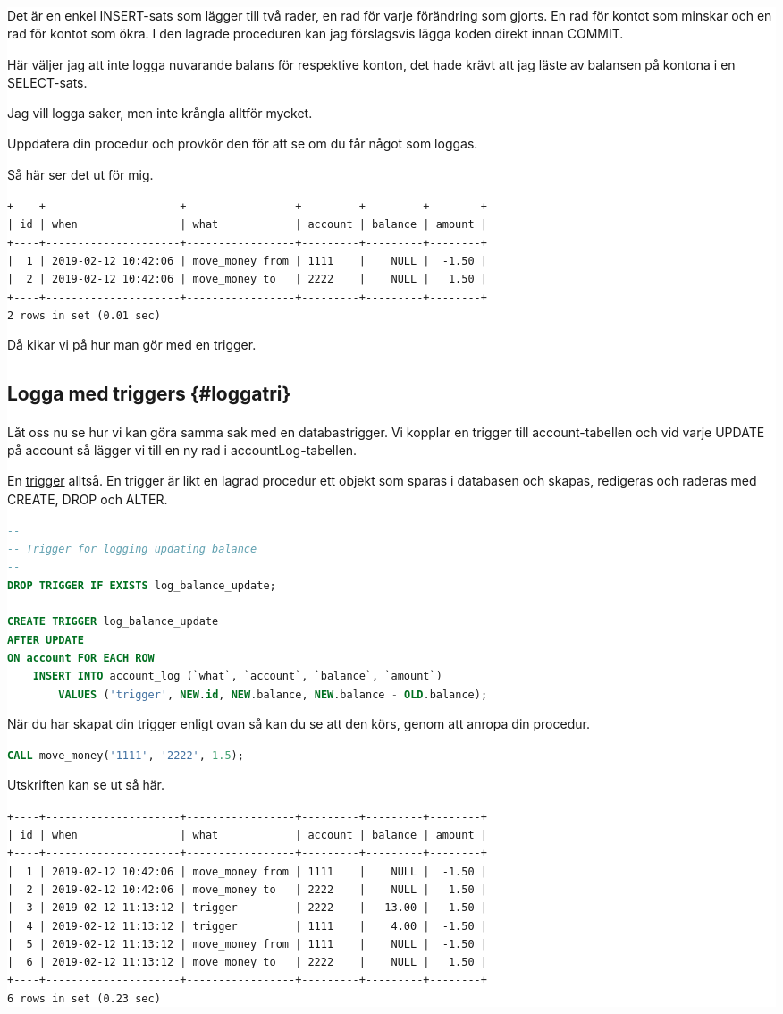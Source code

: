 Det är en enkel INSERT-sats som lägger till två rader, en rad för varje förändring som gjorts. En rad för kontot som minskar och en rad för kontot som ökra. I den lagrade proceduren kan jag förslagsvis lägga koden direkt innan COMMIT.

Här väljer jag att inte logga nuvarande balans för respektive konton, det hade krävt att jag läste av balansen på kontona i en SELECT-sats.

Jag vill logga saker, men inte krångla alltför mycket.

Uppdatera din procedur och provkör den för att se om du får något som loggas.

Så här ser det ut för mig.

```text
+----+---------------------+-----------------+---------+---------+--------+
| id | when                | what            | account | balance | amount |
+----+---------------------+-----------------+---------+---------+--------+
|  1 | 2019-02-12 10:42:06 | move_money from | 1111    |    NULL |  -1.50 |
|  2 | 2019-02-12 10:42:06 | move_money to   | 2222    |    NULL |   1.50 |
+----+---------------------+-----------------+---------+---------+--------+
2 rows in set (0.01 sec)
```

Då kikar vi på hur man gör med en trigger.



Logga med triggers {#loggatri}
--------------------------------------

Låt oss nu se hur vi kan göra samma sak med en databastrigger. Vi kopplar en trigger till account-tabellen och vid varje UPDATE på account så lägger vi till en ny rad i accountLog-tabellen.

En [trigger](https://dev.mysql.com/doc/refman/8.0/en/create-trigger.html) alltså. En trigger är likt en lagrad procedur ett objekt som sparas i databasen och skapas, redigeras och raderas med CREATE, DROP och ALTER.

```sql
--
-- Trigger for logging updating balance
--
DROP TRIGGER IF EXISTS log_balance_update;

CREATE TRIGGER log_balance_update
AFTER UPDATE
ON account FOR EACH ROW
    INSERT INTO account_log (`what`, `account`, `balance`, `amount`)
        VALUES ('trigger', NEW.id, NEW.balance, NEW.balance - OLD.balance);
```

När du har skapat din trigger enligt ovan så kan du se att den körs, genom att anropa din procedur.

```sql
CALL move_money('1111', '2222', 1.5);
```

Utskriften kan se ut så här.

```text
+----+---------------------+-----------------+---------+---------+--------+
| id | when                | what            | account | balance | amount |
+----+---------------------+-----------------+---------+---------+--------+
|  1 | 2019-02-12 10:42:06 | move_money from | 1111    |    NULL |  -1.50 |
|  2 | 2019-02-12 10:42:06 | move_money to   | 2222    |    NULL |   1.50 |
|  3 | 2019-02-12 11:13:12 | trigger         | 2222    |   13.00 |   1.50 |
|  4 | 2019-02-12 11:13:12 | trigger         | 1111    |    4.00 |  -1.50 |
|  5 | 2019-02-12 11:13:12 | move_money from | 1111    |    NULL |  -1.50 |
|  6 | 2019-02-12 11:13:12 | move_money to   | 2222    |    NULL |   1.50 |
+----+---------------------+-----------------+---------+---------+--------+
6 rows in set (0.23 sec)
```
